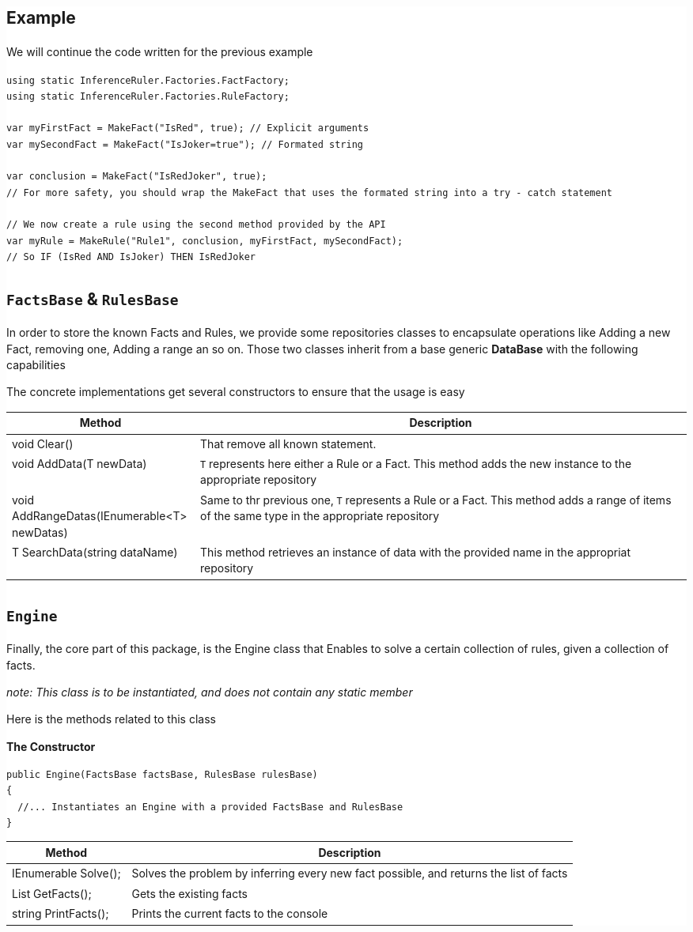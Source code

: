 ## Example
We will continue the code written for the previous example
``` cSharp
using static InferenceRuler.Factories.FactFactory;
using static InferenceRuler.Factories.RuleFactory;

var myFirstFact = MakeFact("IsRed", true); // Explicit arguments
var mySecondFact = MakeFact("IsJoker=true"); // Formated string

var conclusion = MakeFact("IsRedJoker", true);
// For more safety, you should wrap the MakeFact that uses the formated string into a try - catch statement

// We now create a rule using the second method provided by the API
var myRule = MakeRule("Rule1", conclusion, myFirstFact, mySecondFact);
// So IF (IsRed AND IsJoker) THEN IsRedJoker
```

## **`FactsBase`** & **`RulesBase`**
In order to store the known Facts and Rules, we provide some repositories classes to encapsulate operations like Adding a new Fact, removing one, Adding a range an so on. Those two classes inherit from a base generic **DataBase** with the following capabilities

The concrete implementations get several constructors to ensure that the usage is easy

| Method                                        | Description                                                                                                                                 |
|-----------------------------------------------|---------------------------------------------------------------------------------------------------------------------------------------------|
| void Clear()                                  | That remove all known statement.                                                                                                            |
| void AddData(T newData)                       | `T` represents here either a Rule or a Fact. This method adds the new instance to the appropriate repository                                |
| void AddRangeDatas(IEnumerable\<T\> newDatas) | Same to thr previous one, `T` represents a Rule or a Fact. This method adds a range of items of the same type in the appropriate repository |
| T SearchData(string dataName)                 | This method retrieves an instance of data with the provided name in the appropriat repository                                               |

## **`Engine`**
Finally, the core part of this package, is the Engine class that Enables to solve a certain collection of rules, given a collection of facts. 

*note: This class is to be instantiated, and does not contain any static member*

Here is the methods related to this class

**The Constructor**
``` cSharp
public Engine(FactsBase factsBase, RulesBase rulesBase)
{ 
  //... Instantiates an Engine with a provided FactsBase and RulesBase
}
```

| Method                      | Description                                                                            |
|-----------------------------|----------------------------------------------------------------------------------------|
| IEnumerable<IFact> Solve(); | Solves the problem by inferring every new fact possible, and returns the list of facts |
| List<Fact> GetFacts();      | Gets the existing facts                                                                |
| string PrintFacts();        | Prints the current facts to the console                                                |
